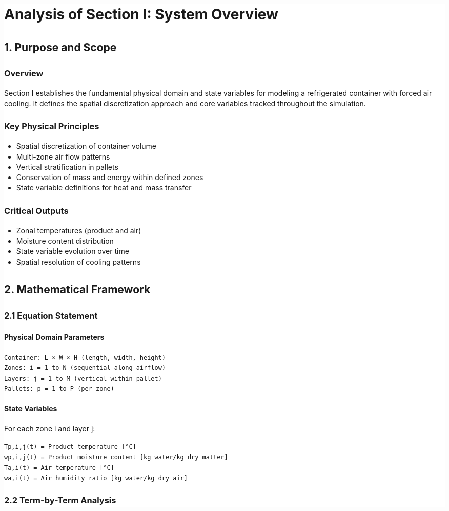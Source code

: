# Analysis of Section I: System Overview

## 1. Purpose and Scope

### Overview

Section I establishes the fundamental physical domain and state variables for modeling a refrigerated container with forced air cooling. It defines the spatial discretization approach and core variables tracked throughout the simulation.

### Key Physical Principles

- Spatial discretization of container volume
- Multi-zone air flow patterns
- Vertical stratification in pallets
- Conservation of mass and energy within defined zones
- State variable definitions for heat and mass transfer

### Critical Outputs

- Zonal temperatures (product and air)
- Moisture content distribution
- State variable evolution over time
- Spatial resolution of cooling patterns

## 2. Mathematical Framework

### 2.1 Equation Statement

#### Physical Domain Parameters

```
Container: L × W × H (length, width, height)
Zones: i = 1 to N (sequential along airflow)
Layers: j = 1 to M (vertical within pallet)
Pallets: p = 1 to P (per zone)
```

#### State Variables

For each zone i and layer j:

```
Tp,i,j(t) = Product temperature [°C]
wp,i,j(t) = Product moisture content [kg water/kg dry matter]
Ta,i(t) = Air temperature [°C]
wa,i(t) = Air humidity ratio [kg water/kg dry air]
```

### 2.2 Term-by-Term Analysis
